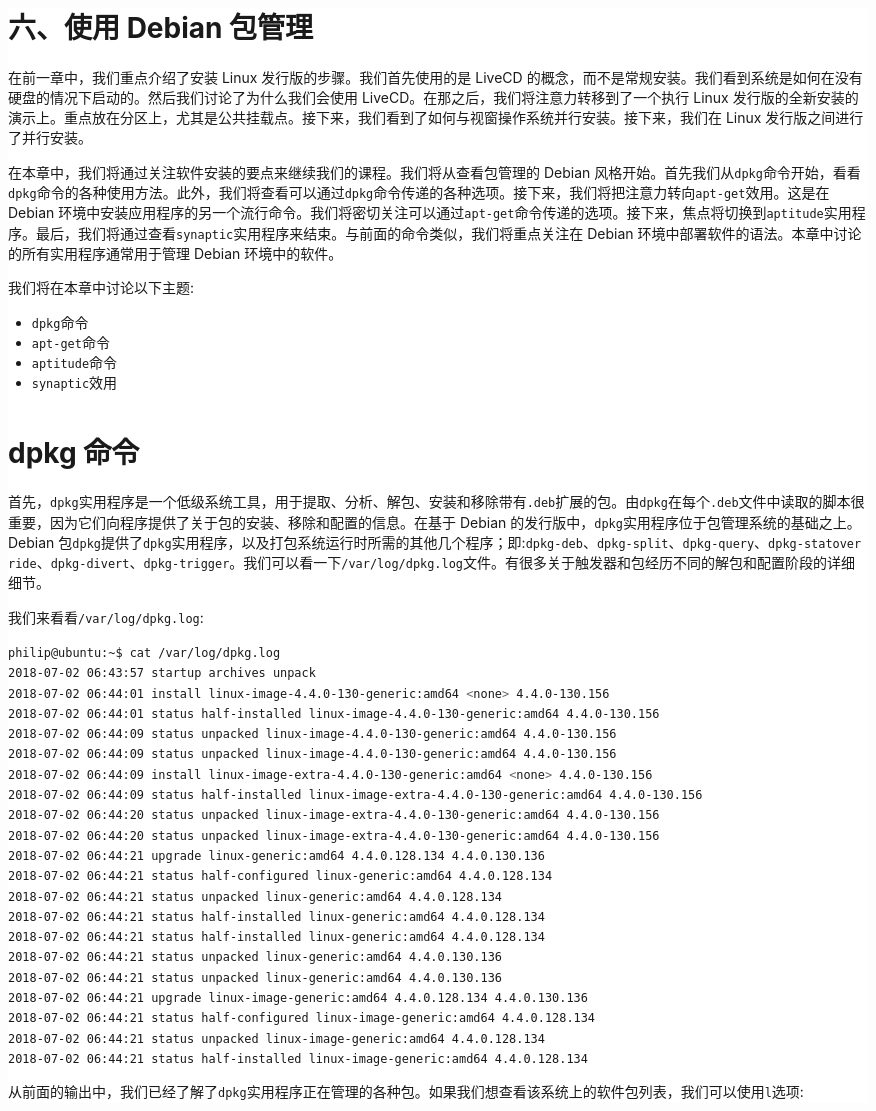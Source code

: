# 六、使用 Debian 包管理

在前一章中，我们重点介绍了安装 Linux 发行版的步骤。我们首先使用的是 LiveCD 的概念，而不是常规安装。我们看到系统是如何在没有硬盘的情况下启动的。然后我们讨论了为什么我们会使用 LiveCD。在那之后，我们将注意力转移到了一个执行 Linux 发行版的全新安装的演示上。重点放在分区上，尤其是公共挂载点。接下来，我们看到了如何与视窗操作系统并行安装。接下来，我们在 Linux 发行版之间进行了并行安装。

在本章中，我们将通过关注软件安装的要点来继续我们的课程。我们将从查看包管理的 Debian 风格开始。首先我们从`dpkg`命令开始，看看`dpkg`命令的各种使用方法。此外，我们将查看可以通过`dpkg`命令传递的各种选项。接下来，我们将把注意力转向`apt-get`效用。这是在 Debian 环境中安装应用程序的另一个流行命令。我们将密切关注可以通过`apt-get`命令传递的选项。接下来，焦点将切换到`aptitude`实用程序。最后，我们将通过查看`synaptic`实用程序来结束。与前面的命令类似，我们将重点关注在 Debian 环境中部署软件的语法。本章中讨论的所有实用程序通常用于管理 Debian 环境中的软件。

我们将在本章中讨论以下主题:

*   `dpkg`命令
*   `apt-get`命令
*   `aptitude`命令
*   `synaptic`效用

# dpkg 命令

首先，`dpkg`实用程序是一个低级系统工具，用于提取、分析、解包、安装和移除带有`.deb`扩展的包。由`dpkg`在每个`.deb`文件中读取的脚本很重要，因为它们向程序提供了关于包的安装、移除和配置的信息。在基于 Debian 的发行版中，`dpkg`实用程序位于包管理系统的基础之上。Debian 包`dpkg`提供了`dpkg`实用程序，以及打包系统运行时所需的其他几个程序；即:`dpkg-deb`、`dpkg-split`、`dpkg-query`、`dpkg-statoverride`、`dpkg-divert`、`dpkg-trigger`。我们可以看一下`/var/log/dpkg.log`文件。有很多关于触发器和包经历不同的解包和配置阶段的详细细节。

我们来看看`/var/log/dpkg.log`:

```sh
philip@ubuntu:~$ cat /var/log/dpkg.log
2018-07-02 06:43:57 startup archives unpack
2018-07-02 06:44:01 install linux-image-4.4.0-130-generic:amd64 <none> 4.4.0-130.156
2018-07-02 06:44:01 status half-installed linux-image-4.4.0-130-generic:amd64 4.4.0-130.156
2018-07-02 06:44:09 status unpacked linux-image-4.4.0-130-generic:amd64 4.4.0-130.156
2018-07-02 06:44:09 status unpacked linux-image-4.4.0-130-generic:amd64 4.4.0-130.156
2018-07-02 06:44:09 install linux-image-extra-4.4.0-130-generic:amd64 <none> 4.4.0-130.156
2018-07-02 06:44:09 status half-installed linux-image-extra-4.4.0-130-generic:amd64 4.4.0-130.156
2018-07-02 06:44:20 status unpacked linux-image-extra-4.4.0-130-generic:amd64 4.4.0-130.156
2018-07-02 06:44:20 status unpacked linux-image-extra-4.4.0-130-generic:amd64 4.4.0-130.156
2018-07-02 06:44:21 upgrade linux-generic:amd64 4.4.0.128.134 4.4.0.130.136
2018-07-02 06:44:21 status half-configured linux-generic:amd64 4.4.0.128.134
2018-07-02 06:44:21 status unpacked linux-generic:amd64 4.4.0.128.134
2018-07-02 06:44:21 status half-installed linux-generic:amd64 4.4.0.128.134
2018-07-02 06:44:21 status half-installed linux-generic:amd64 4.4.0.128.134
2018-07-02 06:44:21 status unpacked linux-generic:amd64 4.4.0.130.136
2018-07-02 06:44:21 status unpacked linux-generic:amd64 4.4.0.130.136
2018-07-02 06:44:21 upgrade linux-image-generic:amd64 4.4.0.128.134 4.4.0.130.136
2018-07-02 06:44:21 status half-configured linux-image-generic:amd64 4.4.0.128.134
2018-07-02 06:44:21 status unpacked linux-image-generic:amd64 4.4.0.128.134
2018-07-02 06:44:21 status half-installed linux-image-generic:amd64 4.4.0.128.134
```

从前面的输出中，我们已经了解了`dpkg`实用程序正在管理的各种包。如果我们想查看该系统上的软件包列表，我们可以使用`l`选项:
